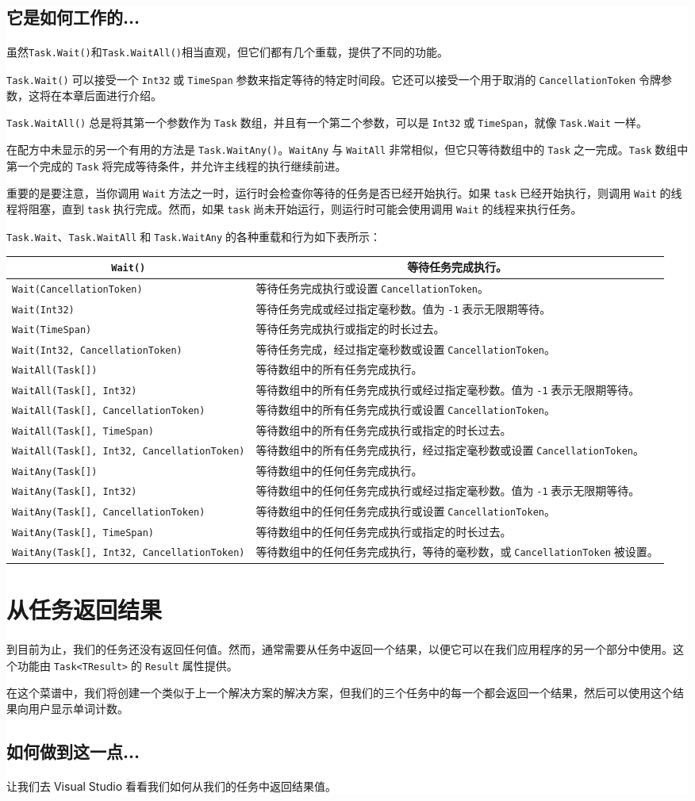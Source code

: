 ## 它是如何工作的…

虽然`Task.Wait()`和`Task.WaitAll()`相当直观，但它们都有几个重载，提供了不同的功能。

`Task.Wait()` 可以接受一个 `Int32` 或 `TimeSpan` 参数来指定等待的特定时间段。它还可以接受一个用于取消的 `CancellationToken` 令牌参数，这将在本章后面进行介绍。

`Task.WaitAll()` 总是将其第一个参数作为 `Task` 数组，并且有一个第二个参数，可以是 `Int32` 或 `TimeSpan`，就像 `Task.Wait` 一样。

在配方中未显示的另一个有用的方法是 `Task.WaitAny()`。`WaitAny` 与 `WaitAll` 非常相似，但它只等待数组中的 `Task` 之一完成。`Task` 数组中第一个完成的 `Task` 将完成等待条件，并允许主线程的执行继续前进。

重要的是要注意，当你调用 `Wait` 方法之一时，运行时会检查你等待的任务是否已经开始执行。如果 `task` 已经开始执行，则调用 `Wait` 的线程将阻塞，直到 `task` 执行完成。然而，如果 `task` 尚未开始运行，则运行时可能会使用调用 `Wait` 的线程来执行任务。

`Task.Wait`、`Task.WaitAll` 和 `Task.WaitAny` 的各种重载和行为如下表所示：

| `Wait()` | 等待任务完成执行。 |
| --- | --- |
| `Wait(CancellationToken)` | 等待任务完成执行或设置 `CancellationToken`。 |
| `Wait(Int32)` | 等待任务完成或经过指定毫秒数。值为 `-1` 表示无限期等待。 |
| `Wait(TimeSpan)` | 等待任务完成执行或指定的时长过去。 |
| `Wait(Int32, CancellationToken)` | 等待任务完成，经过指定毫秒数或设置 `CancellationToken`。 |
| `WaitAll(Task[])` | 等待数组中的所有任务完成执行。 |
| `WaitAll(Task[], Int32)` | 等待数组中的所有任务完成执行或经过指定毫秒数。值为 `-1` 表示无限期等待。 |
| `WaitAll(Task[], CancellationToken)` | 等待数组中的所有任务完成执行或设置 `CancellationToken`。 |
| `WaitAll(Task[], TimeSpan)` | 等待数组中的所有任务完成执行或指定的时长过去。 |
| `WaitAll(Task[], Int32, CancellationToken)` | 等待数组中的所有任务完成执行，经过指定毫秒数或设置 `CancellationToken`。 |
| `WaitAny(Task[])` | 等待数组中的任何任务完成执行。 |
| `WaitAny(Task[], Int32)` | 等待数组中的任何任务完成执行或经过指定毫秒数。值为 `-1` 表示无限期等待。 |
| `WaitAny(Task[], CancellationToken)` | 等待数组中的任何任务完成执行或设置 `CancellationToken`。 |
| `WaitAny(Task[], TimeSpan)` | 等待数组中的任何任务完成执行或指定的时长过去。 |
| `WaitAny(Task[], Int32, CancellationToken)` | 等待数组中的任何任务完成执行，等待的毫秒数，或 `CancellationToken` 被设置。 |

# 从任务返回结果

到目前为止，我们的任务还没有返回任何值。然而，通常需要从任务中返回一个结果，以便它可以在我们应用程序的另一个部分中使用。这个功能由 `Task<TResult>` 的 `Result` 属性提供。

在这个菜谱中，我们将创建一个类似于上一个解决方案的解决方案，但我们的三个任务中的每一个都会返回一个结果，然后可以使用这个结果向用户显示单词计数。

## 如何做到这一点...

让我们去 Visual Studio 看看我们如何从我们的任务中返回结果值。
